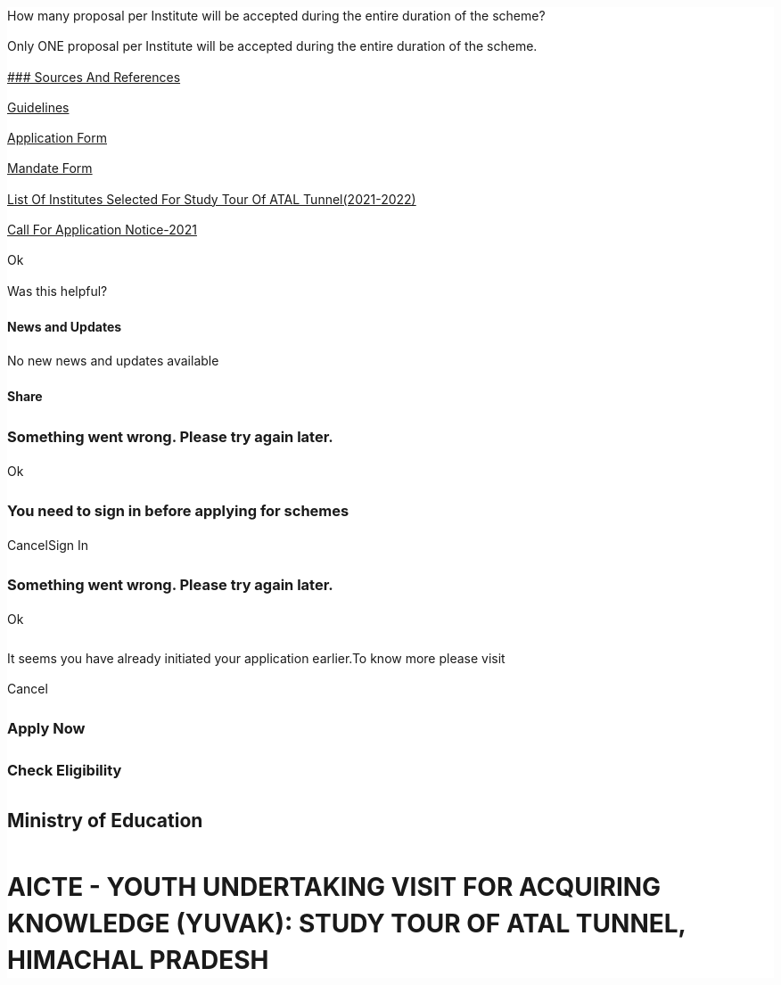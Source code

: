 How many proposal per Institute will be accepted during the entire duration of the scheme?

Only ONE proposal per Institute will be accepted during the entire duration of the scheme.

[### Sources And References](https://www.myscheme.gov.in/schemes/ayuvfak#sources)

[Guidelines](https://www.aicte-india.org/sites/default/files/stdc/SCHEME-ATAL-TUNNEL-YUVAK_16th%20April%202021.pdf)

[Application Form](https://www.aicte-india.org/sites/default/files/stdc/yuvak/APPLICATION%20FORM%20-ATAL%20TUNNEL-TOUR.pdf)

[Mandate Form](https://www.aicte-india.org/sites/default/files/stdc/yuvak/MANDATE-FORM.pdf)

[List Of Institutes Selected For Study Tour Of ATAL Tunnel(2021-2022)](https://www.aicte-india.org/sites/default/files/stdc/LIST-SELECTED-INSTITUTES-PUBLISH.pdf)

[Call For Application Notice-2021](https://www.aicte-india.org/sites/default/files/YUVAK%20Notification_24th%20May%202021.pdf)

Ok

Was this helpful?

#### News and Updates

No new news and updates available

#### Share

### Something went wrong. Please try again later.

Ok

### 

### You need to sign in before applying for schemes

CancelSign In

### Something went wrong. Please try again later.

Ok

### 

It seems you have already initiated your application earlier.To know more please visit

Cancel

### Apply Now

### Check Eligibility

Ministry of Education
---------------------

AICTE - YOUTH UNDERTAKING VISIT FOR ACQUIRING KNOWLEDGE (YUVAK): STUDY TOUR OF ATAL TUNNEL, HIMACHAL PRADESH
============================================================================================================
